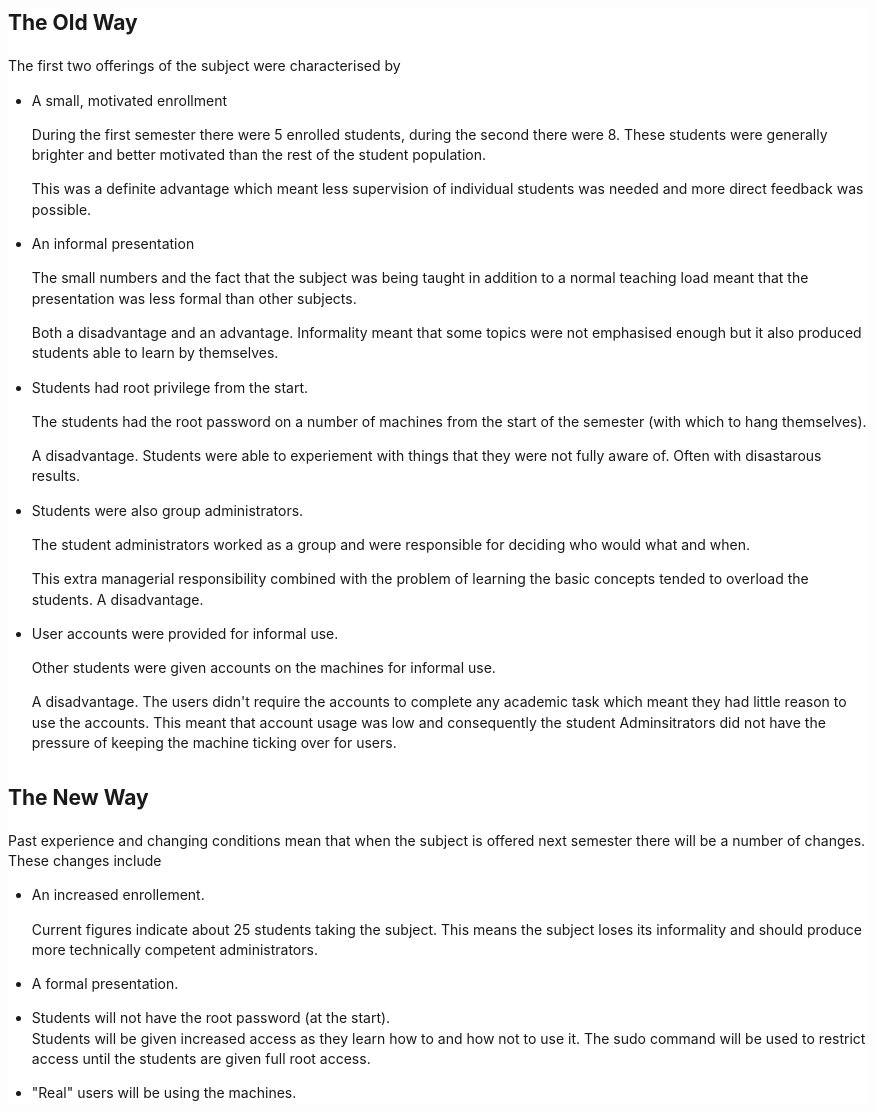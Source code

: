 ## The Old Way

The first two offerings of the subject were characterised by

- A small, motivated enrollment
    
    During the first semester there were 5 enrolled students, during the second there were 8. These students were generally brighter and better motivated than the rest of the student population.
    
    This was a definite advantage which meant less supervision of individual students was needed and more direct feedback was possible.
    
- An informal presentation
    
    The small numbers and the fact that the subject was being taught in addition to a normal teaching load meant that the presentation was less formal than other subjects.
    
    Both a disadvantage and an advantage. Informality meant that some topics were not emphasised enough but it also produced students able to learn by themselves.
    
- Students had root privilege from the start.
    
    The students had the root password on a number of machines from the start of the semester (with which to hang themselves).
    
    A disadvantage. Students were able to experiement with things that they were not fully aware of. Often with disastarous results.
    

- Students were also group administrators.
    
    The student administrators worked as a group and were responsible for deciding who would what and when.
    
    This extra managerial responsibility combined with the problem of learning the basic concepts tended to overload the students. A disadvantage.
    
- User accounts were provided for informal use.
    
    Other students were given accounts on the machines for informal use.
    
    A disadvantage. The users didn't require the accounts to complete any academic task which meant they had little reason to use the accounts. This meant that account usage was low and consequently the student Adminsitrators did not have the pressure of keeping the machine ticking over for users.
    

## The New Way

Past experience and changing conditions mean that when the subject is offered next semester there will be a number of changes. These changes include

- An increased enrollement.  
    
    Current figures indicate about 25 students taking the subject. This means the subject loses its informality and should produce more technically competent administrators.
    
- A formal presentation.
- Students will not have the root password (at the start).  
    Students will be given increased access as they learn how to and how not to use it. The sudo command will be used to restrict access until the students are given full root access.
- "Real" users will be using the machines.  
    